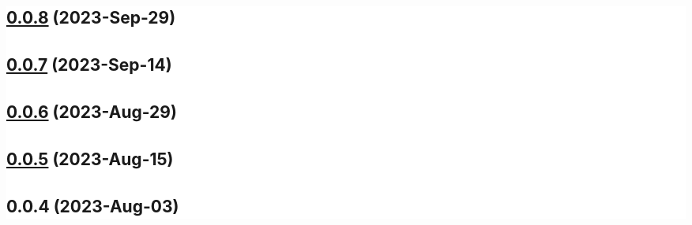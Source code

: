 ## [0.0.8](https://github.com/SuperDuperDB/superduperdb/compare/0.0.7...0.0.8])      (2023-Sep-29)

## [0.0.7](https://github.com/SuperDuperDB/superduperdb/compare/0.0.6...0.0.7])      (2023-Sep-14)


## [0.0.6](https://github.com/SuperDuperDB/superduperdb/compare/0.0.5...0.0.6])      (2023-Aug-29)


## [0.0.5](https://github.com/SuperDuperDB/superduperdb/compare/0.0.5...0.0.4])      (2023-Aug-15)


## 0.0.4      (2023-Aug-03)
